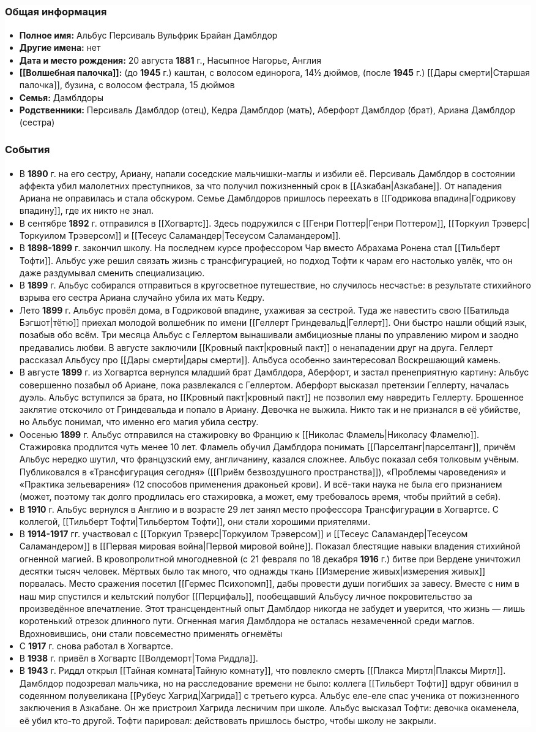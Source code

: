 ### Общая информация
- **Полное имя:** Альбус Персиваль Вульфрик Брайан Дамблдор
- **Другие имена:** нет
- **Дата и место рождения:** 20 августа **1881** г., Насыпное Нагорье, Англия
- **[[Волшебная палочка]]:** (до **1945** г.) каштан, с волосом единорога, 14½ дюймов, (после **1945** г.) [[Дары смерти|Старшая палочка]], бузина, с волосом фестрала, 15 дюймов
- **Семья:** Дамблдоры
- **Родственники:** Персиваль Дамблдор (отец), Кедра Дамблдор (мать), Аберфорт Дамблдор (брат), Ариана Дамблдор (сестра)

### События
- В **1890** г. на его сестру, Ариану, напали соседские мальчишки-маглы и избили её. Персиваль Дамблдор в состоянии аффекта убил малолетних преступников, за что получил пожизненный срок в [[Азкабан|Азкабане]]. От нападения Ариана не оправилась и стала обскуром. Семье Дамблдоров пришлось переехать в [[Годрикова впадина|Годрикову впадину]], где их никто не знал.
- В сентябре **1892** г. отправился в [[Хогвартс]]. Здесь подружился с [[Генри Поттер|Генри Поттером]], [[Торкуил Трэверс|Торкуилом Трэверсом]] и [[Тесеус Саламандер|Тесеусом Саламандером]].
- В **1898-1899** г. закончил школу. На последнем курсе профессором Чар вместо Абрахама Ронена стал [[Тильберт Тофти]]. Альбус уже решил связать жизнь с трансфигурацией, но подход Тофти к чарам его настолько увлёк, что он даже раздумывал сменить специализацию.
- В **1899** г. Альбус собирался отправиться в кругосветное путешествие, но случилось несчастье: в результате стихийного взрыва его сестра Ариана случайно убила их мать Кедру.
- Лето **1899** г. Альбус провёл дома, в Годриковой впадине, ухаживая за сестрой. Туда же навестить свою [[Батильда Бэгшот|тётю]] приехал молодой волшебник по имени [[Геллерт Гриндевальд|Геллерт]]. Они быстро нашли общий язык, позабыв обо всём. Три месяца Альбус с Геллертом вынашивали амбициозные планы по управлению миром и заодно предавались любви. В августе заключили [[Кровный пакт|кровный пакт]] о ненападении друг на друга. Геллерт рассказал Альбусу про [[Дары смерти|дары смерти]]. Альбуса особенно заинтересовал Воскрешающий камень.
- В августе **1899** г. из Хогвартса вернулся младший брат Дамблдора, Аберфорт, и застал пренеприятную картину: Альбус совершенно позабыл об Ариане, пока развлекался с Геллертом. Аберфорт высказал претензии Геллерту, началась дуэль. Альбус вступился за брата, но [[Кровный пакт|кровный пакт]] не позволил ему навредить Геллерту. Брошенное заклятие отскочило от Гриндевальда и попало в Ариану. Девочка не выжила. Никто так и не признался в её убийстве, но Альбус понимал, что именно его магия убила сестру.
- Оосенью **1899** г.  Альбус отправился на стажировку во Францию к [[Николас Фламель|Николасу Фламелю]]. Стажировка продлится чуть менее 10 лет. Фламель обучил Дамблдора понимать [[Парселтанг|парселтанг]], причём Альбус нередко шутил, что французский ему, англичанину, казался сложнее. Альбус показал себя толковым учёным. Публиковался в «Трансфигурация сегодня» ([[Приём безвоздушного пространства]]), «Проблемы чароведения» и «Практика зельеварения» (12 способов применения драконьей крови). И всё-таки наука не была его признанием (может, поэтому так долго продлилась его стажировка, а может, ему требовалось время, чтобы прийтий в себя).
- В **1910** г. Альбус вернулся в Англию и в возрасте 29 лет занял место профессора Трансфигурации в Хогвартсе. С коллегой, [[Тильберт Тофти|Тильбертом Тофти]], они стали хорошими приятелями.
- В **1914-1917** гг. участвовал с [[Торкуил Трэверс|Торкуилом Трэверсом]] и [[Тесеус Саламандер|Тесеусом Саламандером]] в [[Первая мировая война|Первой мировой войне]]. Показал блестящие навыки владения стихийной огненной магией. В кровопролитной многодневной (с 21 февраля по 18 декабря **1916** г.) битве при Вердене уничтожил десятки тысяч человек. Мёртвых было так много, что однажды ткань [[Измерение живых|измерения живых]] порвалась. Место сражения посетил [[Гермес Психопомп]], дабы провести души погибших за завесу. Вместе с ним в наш мир спустился и кельтский полубог [[Перцифаль]], пообещавший Альбусу личное покровительство за произведённое впечатление. Этот трансцендентный опыт Дамблдор никогда не забудет и уверится, что жизнь — лишь коротенький отрезок длинного пути. Огненная магия Дамблдора не осталась незамеченной среди маглов. Вдохновившись, они стали повсеместно применять огнемёты
- С **1917** г. снова работал в Хогвартсе.
- В **1938** г. привёл в Хогвартс [[Волдеморт|Тома Риддла]].
- В **1943** г. Риддл открыл [[Тайная комната|Тайную комнату]], что повлекло смерть [[Плакса Миртл|Плаксы Миртл]]. Дамблдор подозревал мальчика, но на расследование времени не было: коллега [[Тильберт Тофти]] вдруг обвинил в содеянном полувеликана [[Рубеус Хагрид|Хагрида]] с третьего курса. Альбус еле-еле спас ученика от пожизненного заключения в Азкабане. Он же пристроил Хагрида лесничим при школе. Альбус высказал Тофти: девочка окаменела, её убил кто-то другой. Тофти парировал: действовать пришлось быстро, чтобы школу не закрыли.